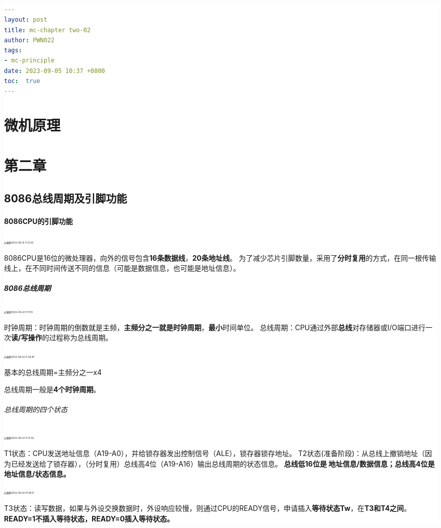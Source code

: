 ```yaml
---
layout: post
title: mc-chapter two-02
author: PWN022
tags:
- mc-principle
date: 2023-09-05 10:37 +0800
toc:  true
---
```


# 微机原理

# 第二章

## 8086总线周期及引脚功能

#### 8086CPU的引脚功能

<img src="https://cdn.jsdelivr.net/gh/PWN022/POFMC/my_screenshot/%E6%88%AA%E5%B1%8F2023-08-19%2011.21.26.png" alt="截屏2023-08-15 11.21.50" style="zoom: 33%;" />

8086CPU是16位的微处理器，向外的信号包含**16条数据线**，**20条地址线**。
为了减少芯片引脚数量，采用了**分时复用**的方式，在同一根传输线上，在不同时间传送不同的信息（可能是数据信息，也可能是地址信息）。

##### 8086总线周期

<img src="https://cdn.jsdelivr.net/gh/PWN022/POFMC/my_screenshot/%E6%88%AA%E5%B1%8F2023-08-22%2011.17.13.png" alt="截屏2023-08-22 11.17.13" style="zoom:33%;" />

时钟周期：时钟周期的倒数就是主频，**主频分之一就是时钟周期**，**最小**时间单位。
总线周期：CPU通过外部**总线**对存储器或I/O端口进行一次**读/写操作**的过程称为总线周期。

<img src="https://cdn.jsdelivr.net/gh/PWN022/POFMC/my_screenshot/%E6%88%AA%E5%B1%8F2023-08-22%2011.28.30.png" alt="截屏2023-08-22 11.28.30" style="zoom:33%;" />

基本的总线周期=主频分之一x4

总线周期一般是**4个时钟周期**。

###### 总线周期的四个状态

<img src="https://cdn.jsdelivr.net/gh/PWN022/POFMC/my_screenshot/%E6%88%AA%E5%B1%8F2023-08-22%2011.31.42.png" alt="截屏2023-08-22 11.31.42" style="zoom:33%;" />

T1状态：CPU发送地址信息（A19-A0），并给锁存器发出控制信号（ALE），锁存器锁存地址。
T2状态(准备阶段)：从总线上撤销地址（因为已经发送给了锁存器），（分时复用）总线高4位（A19-A16）输出总线周期的状态信息。
								**总线低16位是 地址信息/数据信息；总线高4位是地址信息/状态信息。**

<img src="https://cdn.jsdelivr.net/gh/PWN022/POFMC/my_screenshot/%E6%88%AA%E5%B1%8F2023-08-25%2010.48.17.png" alt="截屏2023-08-25 10.48.17" style="zoom:33%;" />

T3状态：读写数据，如果与外设交换数据时，外设响应较慢，则通过CPU的READY信号，申请插入**等待状态Tw**，在**T3和T4之间**。
																				**READY=1不插入等待状态，READY=0插入等待状态。**
